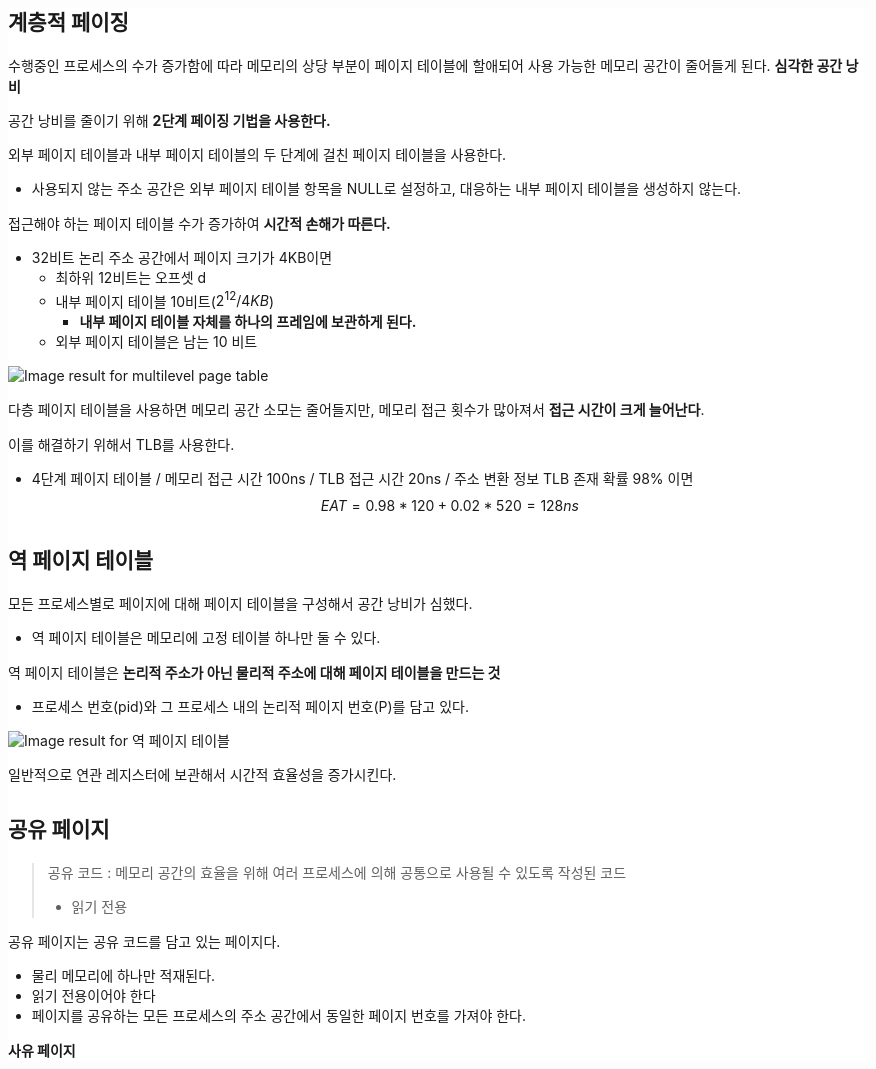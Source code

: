 ## 계층적 페이징

수행중인 프로세스의 수가 증가함에 따라 메모리의 상당 부분이 페이지 테이블에 할애되어 사용 가능한 메모리 공간이 줄어들게 된다. **심각한 공간 낭비**

공간 낭비를 줄이기 위해 **2단계 페이징 기법을 사용한다.**

외부 페이지 테이블과 내부 페이지 테이블의 두 단계에 걸친 페이지 테이블을 사용한다.

- 사용되지 않는 주소 공간은 외부 페이지 테이블 항목을 NULL로 설정하고, 대응하는 내부 페이지 테이블을 생성하지 않는다.

접근해야 하는 페이지 테이블 수가 증가하여 **시간적 손해가 따른다.**

- 32비트 논리 주소 공간에서 페이지 크기가 4KB이면
  - 최하위 12비트는 오프셋 d
  - 내부 페이지 테이블 10비트($2^{12} / 4KB$)
    - **내부 페이지 테이블 자체를 하나의 프레임에 보관하게 된다.**
  - 외부 페이지 테이블은 남는 10 비트

![Image result for multilevel page table](https://camo.githubusercontent.com/b3e47f50f9c4d5dc4a83adf18b3babfe4e5bd7db/687474703a2f2f7777772e63732e6f64752e6564752f7e6373343731772f737072696e6731322f6c656374757265732f4d61696e4d656d6f72795f66696c65732f696d6167653032382e6a7067)

다층 페이지 테이블을 사용하면 메모리 공간 소모는 줄어들지만, 메모리 접근 횟수가 많아져서 **접근 시간이 크게 늘어난다**.

이를 해결하기 위해서 TLB를 사용한다.

- 4단계 페이지 테이블 / 메모리 접근 시간 100ns / TLB 접근 시간 20ns / 주소 변환 정보 TLB 존재 확률 98% 이면
  $$
  EAT = 0.98 *120 + 0.02 * 520 = 128ns
  $$
  

## 역 페이지 테이블

모든 프로세스별로 페이지에 대해 페이지 테이블을 구성해서 공간 낭비가 심했다.

- 역 페이지 테이블은 메모리에 고정 테이블 하나만 둘 수 있다.

역 페이지 테이블은 **논리적 주소가 아닌 물리적 주소에 대해 페이지 테이블을 만드는 것**

- 프로세스 번호(pid)와 그 프로세스 내의 논리적 페이지 번호(P)를 담고 있다.

![Image result for 역 페이지 테이블](https://img1.daumcdn.net/thumb/R720x0.q80/?scode=mtistory2&fname=http%3A%2F%2Fcfile9.uf.tistory.com%2Fimage%2F277C6437575810A721DBF8)

일반적으로 연관 레지스터에 보관해서 시간적 효율성을 증가시킨다.

## 공유 페이지

> 공유 코드 : 메모리 공간의 효율을 위해 여러 프로세스에 의해 공통으로 사용될 수 있도록 작성된 코드
>
> - 읽기 전용

공유 페이지는 공유 코드를 담고 있는 페이지다.

- 물리 메모리에 하나만 적재된다.
- 읽기 전용이어야 한다
- 페이지를 공유하는 모든 프로세스의 주소 공간에서 동일한 페이지 번호를 가져야 한다.

**사유 페이지**
